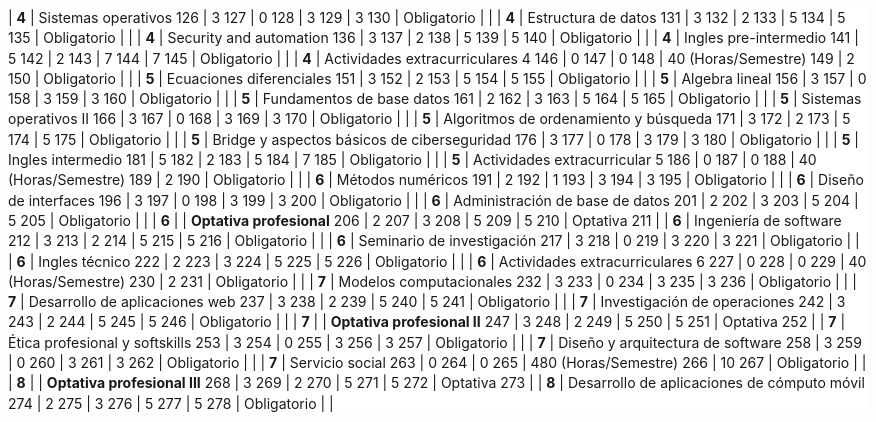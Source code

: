 | **4**    | Sistemas operativos 126                             | 3 127                            | 0 128               | 3 129                    | 3 130             | Obligatorio |              |
| **4**    | Estructura de datos 131                             | 3 132                            | 2 133               | 5 134                    | 5 135             | Obligatorio |              |
| **4**    | Security and automation 136                         | 3 137                            | 2 138               | 5 139                    | 5 140             | Obligatorio |              |
| **4**    | Ingles pre-intermedio 141                           | 5 142                            | 2 143               | 7 144                    | 7 145             | Obligatorio |              |
| **4**    | Actividades extracurriculares 4 146                 | 0 147                            | 0 148               | 40 (Horas/Semestre) 149  | 2 150             | Obligatorio |              |
| **5**    | Ecuaciones diferenciales 151                        | 3 152                            | 2 153               | 5 154                    | 5 155             | Obligatorio |              |
| **5**    | Algebra lineal 156                                  | 3 157                            | 0 158               | 3 159                    | 3 160             | Obligatorio |              |
| **5**    | Fundamentos de base datos 161                       | 2 162                            | 3 163               | 5 164                    | 5 165             | Obligatorio |              |
| **5**    | Sistemas operativos II 166                          | 3 167                            | 0 168               | 3 169                    | 3 170             | Obligatorio |              |
| **5**    | Algoritmos de ordenamiento y búsqueda 171           | 3 172                            | 2 173               | 5 174                    | 5 175             | Obligatorio |              |
| **5**    | Bridge y aspectos básicos de ciberseguridad 176     | 3 177                            | 0 178               | 3 179                    | 3 180             | Obligatorio |              |
| **5**    | Ingles intermedio 181                               | 5 182                            | 2 183               | 5 184                    | 7 185             | Obligatorio |              |
| **5**    | Actividades extracurricular 5 186                   | 0 187                            | 0 188               | 40 (Horas/Semestre) 189  | 2 190             | Obligatorio |              |
| **6**    | Métodos numéricos 191                               | 2 192                            | 1 193               | 3 194                    | 3 195             | Obligatorio |              |
| **6**    | Diseño de interfaces 196                            | 3 197                            | 0 198               | 3 199                    | 3 200             | Obligatorio |              |
| **6**    | Administración de base de datos 201                 | 2 202                            | 3 203               | 5 204                    | 5 205             | Obligatorio |              |
| **6**    |                                                     | **Optativa profesional** 206     | 2 207               | 3 208                    | 5 209             | 5 210       | Optativa 211 |
| **6**    | Ingeniería de software 212                          | 3 213                            | 2 214               | 5 215                    | 5 216             | Obligatorio |              |
| **6**    | Seminario de investigación 217                      | 3 218                            | 0 219               | 3 220                    | 3 221             | Obligatorio |              |
| **6**    | Ingles técnico 222                                  | 2 223                            | 3 224               | 5 225                    | 5 226             | Obligatorio |              |
| **6**    | Actividades extracurriculares 6 227                 | 0 228                            | 0 229               | 40 (Horas/Semestre) 230  | 2 231             | Obligatorio |              |
| **7**    | Modelos computacionales 232                         | 3 233                            | 0 234               | 3 235                    | 3 236             | Obligatorio |              |
| **7**    | Desarrollo de aplicaciones web 237                  | 3 238                            | 2 239               | 5 240                    | 5 241             | Obligatorio |              |
| **7**    | Investigación de operaciones 242                    | 3 243                            | 2 244               | 5 245                    | 5 246             | Obligatorio |              |
| **7**    |                                                     | **Optativa profesional II** 247  | 3 248               | 2 249                    | 5 250             | 5 251       | Optativa 252 |
| **7**    | Ética profesional y softskills 253                  | 3 254                            | 0 255               | 3 256                    | 3 257             | Obligatorio |              |
| **7**    | Diseño y arquitectura de software 258               | 3 259                            | 0 260               | 3 261                    | 3 262             | Obligatorio |              |
| **7**    | Servicio social 263                                 | 0 264                            | 0 265               | 480 (Horas/Semestre) 266 | 10 267            | Obligatorio |              |
| **8**    |                                                     | **Optativa profesional III** 268 | 3 269               | 2 270                    | 5 271             | 5 272       | Optativa 273 |
| **8**    | Desarrollo de aplicaciones de cómputo móvil 274     | 2 275                            | 3 276               | 5 277                    | 5 278             | Obligatorio |              |